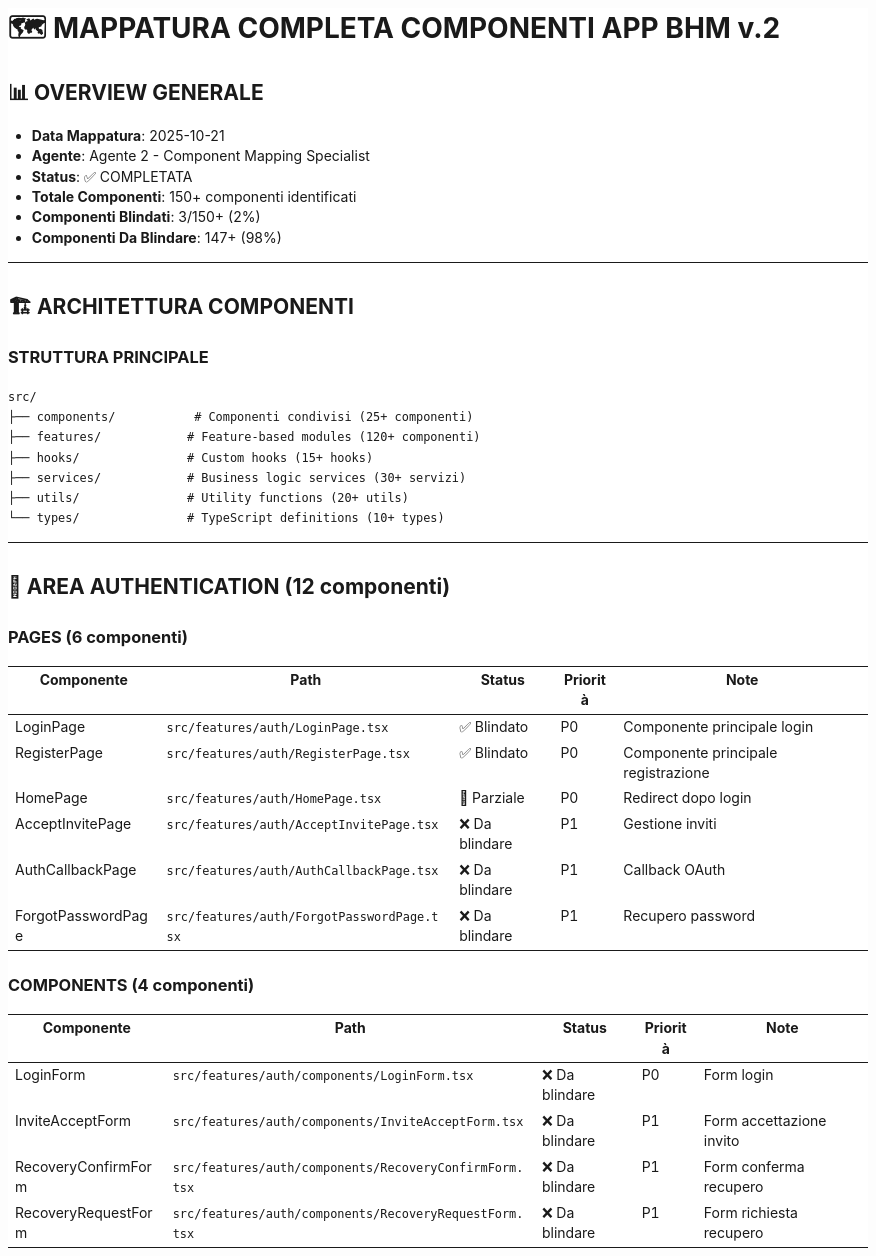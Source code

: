 # 🗺️ MAPPATURA COMPLETA COMPONENTI APP BHM v.2

## 📊 OVERVIEW GENERALE
- **Data Mappatura**: 2025-10-21
- **Agente**: Agente 2 - Component Mapping Specialist
- **Status**: ✅ COMPLETATA
- **Totale Componenti**: 150+ componenti identificati
- **Componenti Blindati**: 3/150+ (2%)
- **Componenti Da Blindare**: 147+ (98%)

---

## 🏗️ ARCHITETTURA COMPONENTI

### **STRUTTURA PRINCIPALE**
```
src/
├── components/           # Componenti condivisi (25+ componenti)
├── features/            # Feature-based modules (120+ componenti)
├── hooks/               # Custom hooks (15+ hooks)
├── services/            # Business logic services (30+ servizi)
├── utils/               # Utility functions (20+ utils)
└── types/               # TypeScript definitions (10+ types)
```

---

## 🔐 AREA AUTHENTICATION (12 componenti)

### **PAGES (6 componenti)**
| Componente | Path | Status | Priorità | Note |
|------------|------|--------|----------|------|
| LoginPage | `src/features/auth/LoginPage.tsx` | ✅ Blindato | P0 | Componente principale login |
| RegisterPage | `src/features/auth/RegisterPage.tsx` | ✅ Blindato | P0 | Componente principale registrazione |
| HomePage | `src/features/auth/HomePage.tsx` | 🔄 Parziale | P0 | Redirect dopo login |
| AcceptInvitePage | `src/features/auth/AcceptInvitePage.tsx` | ❌ Da blindare | P1 | Gestione inviti |
| AuthCallbackPage | `src/features/auth/AuthCallbackPage.tsx` | ❌ Da blindare | P1 | Callback OAuth |
| ForgotPasswordPage | `src/features/auth/ForgotPasswordPage.tsx` | ❌ Da blindare | P1 | Recupero password |

### **COMPONENTS (4 componenti)**
| Componente | Path | Status | Priorità | Note |
|------------|------|--------|----------|------|
| LoginForm | `src/features/auth/components/LoginForm.tsx` | ❌ Da blindare | P0 | Form login |
| InviteAcceptForm | `src/features/auth/components/InviteAcceptForm.tsx` | ❌ Da blindare | P1 | Form accettazione invito |
| RecoveryConfirmForm | `src/features/auth/components/RecoveryConfirmForm.tsx` | ❌ Da blindare | P1 | Form conferma recupero |
| RecoveryRequestForm | `src/features/auth/components/RecoveryRequestForm.tsx` | ❌ Da blindare | P1 | Form richiesta recupero |
